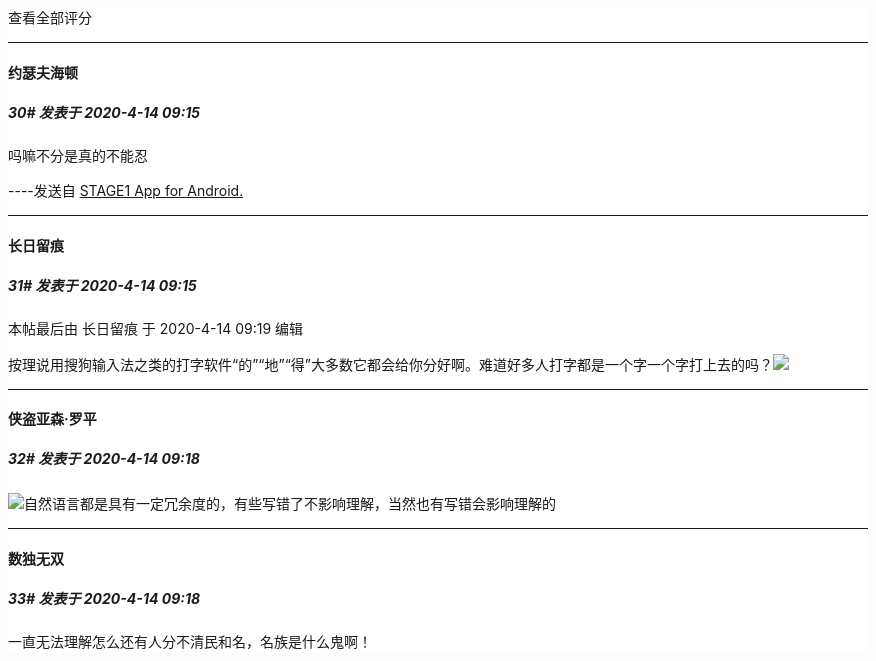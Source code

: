 

查看全部评分






-----

####  约瑟夫海顿  
##### 30#       发表于 2020-4-14 09:15




吗嘛不分是真的不能忍


----发送自 [STAGE1 App for Android.](http://stage1.5j4m.com/?1.33)







-----

####  长日留痕  
##### 31#       发表于 2020-4-14 09:15



 本帖最后由 长日留痕 于 2020-4-14 09:19 编辑 

按理说用搜狗输入法之类的打字软件“的”“地”“得”大多数它都会给你分好啊。难道好多人打字都是一个字一个字打上去的吗？<img src="https://static.saraba1st.com/image/smiley/face2017/004.gif" referrerpolicy="no-referrer">







-----

####  侠盗亚森·罗平  
##### 32#       发表于 2020-4-14 09:18



<img src="https://static.saraba1st.com/image/smiley/face2017/021.png" referrerpolicy="no-referrer">自然语言都是具有一定冗余度的，有些写错了不影响理解，当然也有写错会影响理解的







-----

####  数独无双  
##### 33#       发表于 2020-4-14 09:18




一直无法理解怎么还有人分不清民和名，名族是什么鬼啊！
